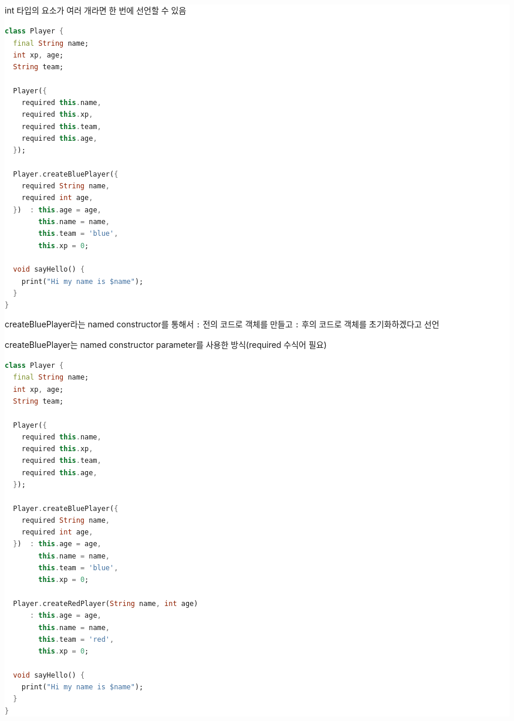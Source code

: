 int 타입의 요소가 여러 개라면 한 번에 선언할 수 있음



```dart
class Player {
  final String name;
  int xp, age;
  String team;

  Player({
    required this.name,
    required this.xp,
    required this.team,
    required this.age,
  });

  Player.createBluePlayer({
    required String name,
    required int age,
  })  : this.age = age,
        this.name = name,
        this.team = 'blue',
        this.xp = 0;

  void sayHello() {
    print("Hi my name is $name");
  }
}
```

createBluePlayer라는 named constructor를 통해서 `:` 전의 코드로 객체를 만들고 `:` 후의 코드로 객체를 초기화하겠다고 선언

createBluePlayer는 named constructor parameter를 사용한 방식(required 수식어 필요)



```dart
class Player {
  final String name;
  int xp, age;
  String team;

  Player({
    required this.name,
    required this.xp,
    required this.team,
    required this.age,
  });

  Player.createBluePlayer({
    required String name,
    required int age,
  })  : this.age = age,
        this.name = name,
        this.team = 'blue',
        this.xp = 0;

  Player.createRedPlayer(String name, int age)
      : this.age = age,
        this.name = name,
        this.team = 'red',
        this.xp = 0;

  void sayHello() {
    print("Hi my name is $name");
  }
}
```